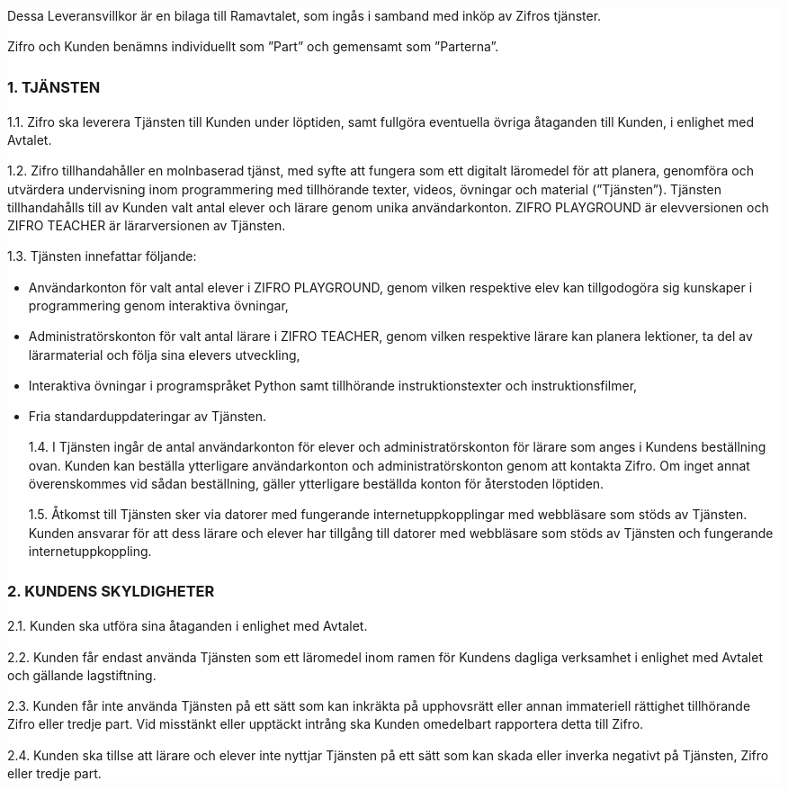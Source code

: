 






<div class="alert alert-info" role="alert">
 Dessa Leveransvillkor är en bilaga till Ramavtalet, som ingås i samband med inköp av Zifros tjänster.
</div>

Zifro och Kunden benämns individuellt som ”Part” och gemensamt som ”Parterna”.

### 1. TJÄNSTEN

1.1. Zifro ska leverera Tjänsten till Kunden under löptiden, samt fullgöra eventuella övriga åtaganden till Kunden, i enlighet med Avtalet.

1.2. Zifro tillhandahåller en molnbaserad tjänst, med syfte att fungera som ett digitalt läromedel för att planera, genomföra och utvärdera undervisning inom programmering med tillhörande texter, videos, övningar och material (”Tjänsten”). Tjänsten tillhandahålls till av Kunden valt antal elever och lärare genom unika användarkonton. ZIFRO PLAYGROUND är elevversionen och ZIFRO TEACHER är lärarversionen av Tjänsten.

1.3. Tjänsten innefattar följande:

- Användarkonton för valt antal elever i ZIFRO PLAYGROUND, genom vilken respektive elev kan tillgodogöra sig kunskaper i programmering genom interaktiva övningar,

- Administratörskonton för valt antal lärare i ZIFRO TEACHER, genom vilken respektive lärare kan planera lektioner, ta del av lärarmaterial och följa sina elevers utveckling,

- Interaktiva övningar i programspråket Python samt tillhörande instruktionstexter och instruktionsfilmer,

- Fria standarduppdateringar av Tjänsten.

  1.4. I Tjänsten ingår de antal användarkonton för elever och administratörskonton för lärare som anges i Kundens beställning ovan. Kunden kan beställa ytterligare användarkonton och administratörskonton genom att kontakta Zifro. Om inget annat överenskommes vid sådan beställning, gäller ytterligare beställda konton för återstoden löptiden.

  1.5. Åtkomst till Tjänsten sker via datorer med fungerande internetuppkopplingar med webbläsare som stöds av Tjänsten. Kunden ansvarar för att dess lärare och elever har tillgång till datorer med webbläsare som stöds av Tjänsten och fungerande internetuppkoppling.

### 2. KUNDENS SKYLDIGHETER

2.1. Kunden ska utföra sina åtaganden i enlighet med Avtalet.

2.2. Kunden får endast använda Tjänsten som ett läromedel inom ramen för Kundens dagliga verksamhet i enlighet med Avtalet och gällande lagstiftning.

2.3. Kunden får inte använda Tjänsten på ett sätt som kan inkräkta på upphovsrätt eller annan immateriell rättighet tillhörande Zifro eller tredje part. Vid misstänkt eller upptäckt intrång ska Kunden omedelbart rapportera detta till Zifro.

2.4. Kunden ska tillse att lärare och elever inte nyttjar Tjänsten på ett sätt som kan skada eller inverka negativt på Tjänsten, Zifro eller tredje part.
